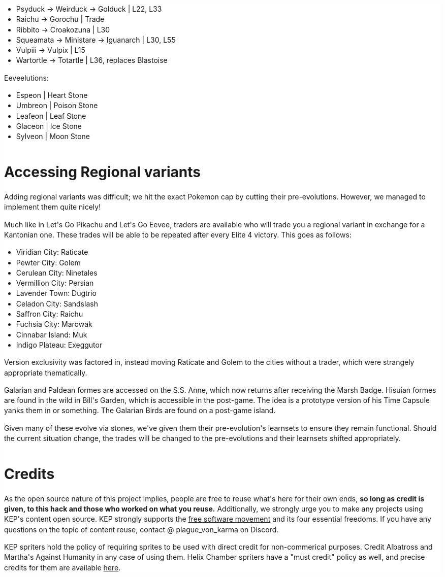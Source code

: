 - Psyduck -> Weirduck -> Golduck | L22, L33
- Raichu -> Gorochu | Trade
- Ribbito -> Croakozuna | L30
- Squeamata -> Ministare -> Iguanarch | L30, L55
- Vulpiii -> Vulpix | L15
- Wartortle -> Totartle | L36, replaces Blastoise

Eeveelutions:
- Espeon | Heart Stone
- Umbreon | Poison Stone
- Leafeon | Leaf Stone
- Glaceon | Ice Stone
- Sylveon | Moon Stone

Accessing Regional variants
====
Adding regional variants was difficult; we hit the exact Pokemon cap by cutting their pre-evolutions. However, we managed to implement them quite nicely!

Much like in Let's Go Pikachu and Let's Go Eevee, traders are available who will trade you a regional variant in exchange for a Kantonian one. These trades will be able to be repeated after every Elite 4 victory. This goes as follows:
- Viridian City: Raticate
- Pewter City: Golem
- Cerulean City: Ninetales
- Vermillion City: Persian
- Lavender Town: Dugtrio
- Celadon City: Sandslash
- Saffron City: Raichu
- Fuchsia City: Marowak
- Cinnabar Island: Muk
- Indigo Plateau: Exeggutor

Version exclusivity was factored in, instead moving Raticate and Golem to the cities without a trader, which were strangely appropriate thematically.

Galarian and Paldean formes are accessed on the S.S. Anne, which now returns after receiving the Marsh Badge. Hisuian formes are found in the wild in Bill's Garden, which is accessible in the post-game. The idea is a prototype version of his Time Capsule yanks them in or something. The Galarian Birds are found on a post-game island.

Given many of these evolve via stones, we've given them their pre-evolution's learnsets to ensure they remain functional. Should the current situation change, the trades will be changed to the pre-evolutions and their learnsets shifted appropriately.

Credits
====
As the open source nature of this project implies, people are free to reuse what's here for their own ends, **so long as credit is given, to this hack and those who worked on what you reuse.** Additionally, we strongly urge you to make any projects using KEP's content open source. KEP strongly supports the [free software movement](https://www.fsf.org/about/) and its four essential freedoms. If you have any questions on the topic of content reuse, contact @ plague_von_karma on Discord.

KEP spriters hold the policy of requiring sprites to be used with direct credit for non-commerical purposes. Credit Albatross and Martha's Against Humanity in any case of using them. Helix Chamber spriters have a "must credit" policy as well, and precise credits for them are available [here](https://cdn.discordapp.com/attachments/1014321591657709569/1015347305483878521/unknown.png).
